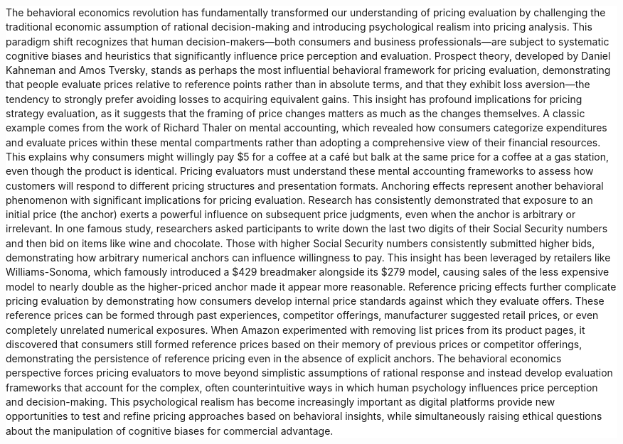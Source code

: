 The behavioral economics revolution has fundamentally transformed our understanding of pricing evaluation by challenging the traditional economic assumption of rational decision-making and introducing psychological realism into pricing analysis. This paradigm shift recognizes that human decision-makers—both consumers and business professionals—are subject to systematic cognitive biases and heuristics that significantly influence price perception and evaluation. Prospect theory, developed by Daniel Kahneman and Amos Tversky, stands as perhaps the most influential behavioral framework for pricing evaluation, demonstrating that people evaluate prices relative to reference points rather than in absolute terms, and that they exhibit loss aversion—the tendency to strongly prefer avoiding losses to acquiring equivalent gains. This insight has profound implications for pricing strategy evaluation, as it suggests that the framing of price changes matters as much as the changes themselves. A classic example comes from the work of Richard Thaler on mental accounting, which revealed how consumers categorize expenditures and evaluate prices within these mental compartments rather than adopting a comprehensive view of their financial resources. This explains why consumers might willingly pay $5 for a coffee at a café but balk at the same price for a coffee at a gas station, even though the product is identical. Pricing evaluators must understand these mental accounting frameworks to assess how customers will respond to different pricing structures and presentation formats. Anchoring effects represent another behavioral phenomenon with significant implications for pricing evaluation. Research has consistently demonstrated that exposure to an initial price (the anchor) exerts a powerful influence on subsequent price judgments, even when the anchor is arbitrary or irrelevant. In one famous study, researchers asked participants to write down the last two digits of their Social Security numbers and then bid on items like wine and chocolate. Those with higher Social Security numbers consistently submitted higher bids, demonstrating how arbitrary numerical anchors can influence willingness to pay. This insight has been leveraged by retailers like Williams-Sonoma, which famously introduced a $429 breadmaker alongside its $279 model, causing sales of the less expensive model to nearly double as the higher-priced anchor made it appear more reasonable. Reference pricing effects further complicate pricing evaluation by demonstrating how consumers develop internal price standards against which they evaluate offers. These reference prices can be formed through past experiences, competitor offerings, manufacturer suggested retail prices, or even completely unrelated numerical exposures. When Amazon experimented with removing list prices from its product pages, it discovered that consumers still formed reference prices based on their memory of previous prices or competitor offerings, demonstrating the persistence of reference pricing even in the absence of explicit anchors. The behavioral economics perspective forces pricing evaluators to move beyond simplistic assumptions of rational response and instead develop evaluation frameworks that account for the complex, often counterintuitive ways in which human psychology influences price perception and decision-making. This psychological realism has become increasingly important as digital platforms provide new opportunities to test and refine pricing approaches based on behavioral insights, while simultaneously raising ethical questions about the manipulation of cognitive biases for commercial advantage.

